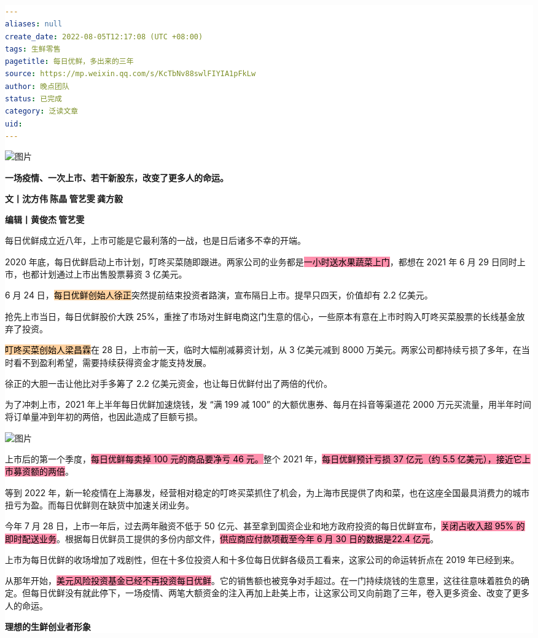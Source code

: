 ```yaml
---
aliases: null
create_date: 2022-08-05T12:17:08 (UTC +08:00)
tags: 生鲜零售
pagetitle: 每日优鲜，多出来的三年
source: https://mp.weixin.qq.com/s/KcTbNv88swlFIYIA1pFkLw
author: 晚点团队
status: 已完成
category: 泛读文章
uid: 
---
```


![图片](https://mmbiz.qpic.cn/mmbiz_jpg/VWpZENjIo5smtTBT7QXmLoB0iaic8pVROBdat32JjWxiabx8BqxdJAvmJsY9SUCOuPeia7OfEXaTJYA83PlbqjErrQ/640?wx_fmt=jpeg&wxfrom=5&wx_lazy=1&wx_co=1)

**一场疫情、一次上市、若干新股东，改变了更多人的命运。**

  

**文丨沈方伟 陈晶 管艺雯 龚方毅**   

**编辑丨黄俊杰 管艺雯**

每日优鲜成立近八年，上市可能是它最利落的一战，也是日后诸多不幸的开端。

2020 年底，每日优鲜启动上市计划，叮咚买菜随即跟进。两家公司的业务都是<mark style="background: #FF5582A6;">一小时送水果蔬菜上门</mark>，都想在 2021 年 6 月 29 日同时上市，也都计划通过上市出售股票募资 3 亿美元。

6 月 24 日，<mark style="background: #FFB86CA6;">每日优鲜创始人徐正</mark>突然提前结束投资者路演，宣布隔日上市。提早只四天，价值却有 2.2 亿美元。

抢先上市当日，每日优鲜股价大跌 25%，重挫了市场对生鲜电商这门生意的信心，一些原本有意在上市时购入叮咚买菜股票的长线基金放弃了投资。

<mark style="background: #FFB86CA6;">叮咚买菜创始人梁昌霖</mark>在 28 日，上市前一天，临时大幅削减募资计划，从 3 亿美元减到 8000 万美元。两家公司都持续亏损了多年，在当时看不到盈利希望，需要持续获得资金才能支持发展。

徐正的大胆一击让他比对手多筹了 2.2 亿美元资金，也让每日优鲜付出了两倍的代价。

为了冲刺上市，2021 年上半年每日优鲜加速烧钱，发 “满 199 减 100” 的大额优惠券、每月在抖音等渠道花 2000 万元买流量，用半年时间将订单量冲到年初的两倍，也因此造成了巨额亏损。

![图片](https://mmbiz.qpic.cn/mmbiz_png/VWpZENjIo5smtTBT7QXmLoB0iaic8pVROB04kc6eLuevPxqBsf9RwIas0mTbWr2YW2fcwibu8wqJSKTbzIbdHPopg/640?wx_fmt=png&wxfrom=5&wx_lazy=1&wx_co=1)  

上市后的第一个季度，<mark style="background: #FF5582A6;">每日优鲜每卖掉 100 元的商品要净亏 46 元。</mark>整个 2021 年，<mark style="background: #FF5582A6;">每日优鲜预计亏损 37 亿元（约 5.5 亿美元），接近它上市募资额的两倍</mark>。

等到 2022 年，新一轮疫情在上海暴发，经营相对稳定的叮咚买菜抓住了机会，为上海市民提供了肉和菜，也在这座全国最具消费力的城市扭亏为盈。而每日优鲜则在缺货中加速关闭业务。

今年 7 月 28 日，上市一年后，过去两年融资不低于 50 亿元、甚至拿到国资企业和地方政府投资的每日优鲜宣布，<mark style="background: #FF5582A6;">关闭占收入超 95% 的即时配送业务</mark>。根据每日优鲜员工提供的多份内部文件，<mark style="background: #FF5582A6;">供应商应付款项截至今年 6 月 30 日的数据是22.4 亿元</mark>。

上市为每日优鲜的收场增加了戏剧性，但在十多位投资人和十多位每日优鲜各级员工看来，这家公司的命运转折点在 2019 年已经到来。

从那年开始，<mark style="background: #FF5582A6;">美元风险投资基金已经不再投资每日优鲜</mark>。它的销售额也被竞争对手超过。在一门持续烧钱的生意里，这往往意味着胜负的确定。但每日优鲜没有就此停下，一场疫情、两笔大额资金的注入再加上赴美上市，让这家公司又向前跑了三年，卷入更多资金、改变了更多人的命运。

**理想的生鲜创业者形象**
